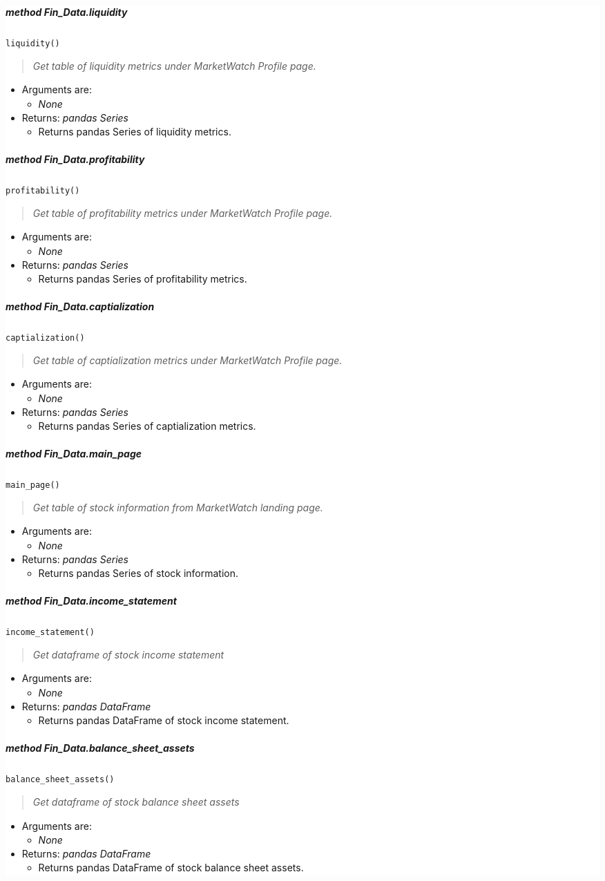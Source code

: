 ##### *method* **Fin_Data**.*liquidity*
```python
liquidity()
```
> *Get table of liquidity metrics under MarketWatch Profile page.*
- Arguments are:
  - *None*
- Returns: *pandas Series*
  - Returns pandas Series of liquidity metrics.

##### *method* **Fin_Data**.*profitability*
```python
profitability()
```
> *Get table of profitability metrics under MarketWatch Profile page.*
- Arguments are:
  - *None*
- Returns: *pandas Series*
  - Returns pandas Series of profitability metrics.

##### *method* **Fin_Data**.*captialization*
```python
captialization()
```
> *Get table of captialization metrics under MarketWatch Profile page.*
- Arguments are:
  - *None*
- Returns: *pandas Series*
  - Returns pandas Series of captialization metrics.
  
##### *method* **Fin_Data**.*main_page*
```python
main_page()
```
> *Get table of stock information from MarketWatch landing page.*
- Arguments are:
  - *None*
- Returns: *pandas Series*
  - Returns pandas Series of stock information.
  
##### *method* **Fin_Data**.*income_statement*
```python
income_statement()
```
> *Get dataframe of stock income statement*
- Arguments are:
  - *None*
- Returns: *pandas DataFrame*
  - Returns pandas DataFrame of stock income statement.
  
##### *method* **Fin_Data**.*balance_sheet_assets*
```python
balance_sheet_assets()
```
> *Get dataframe of stock balance sheet assets*
- Arguments are:
  - *None*
- Returns: *pandas DataFrame*
  - Returns pandas DataFrame of stock balance sheet assets.
  
